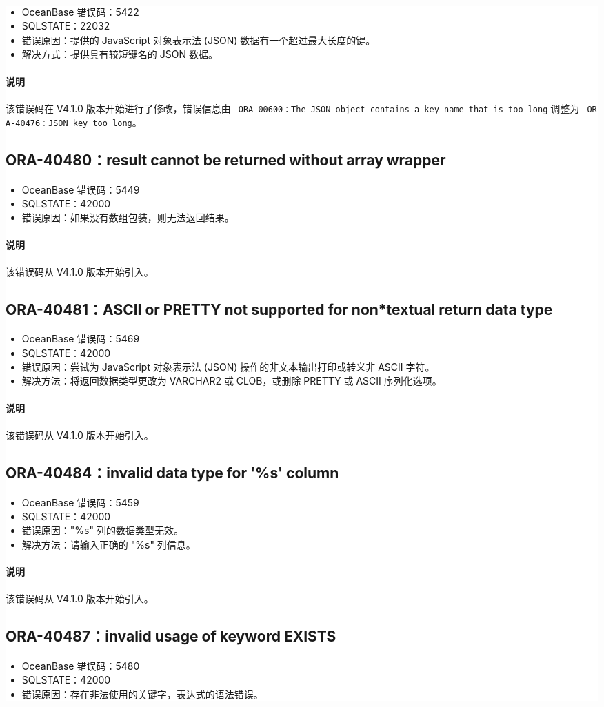 * OceanBase 错误码：5422
* SQLSTATE：22032
* 错误原因：提供的 JavaScript 对象表示法 (JSON) 数据有一个超过最大长度的键。
* 解决方式：提供具有较短键名的 JSON 数据。

<main id="notice" type='explain'>
  <h4>说明</h4>
  <p>该错误码在 V4.1.0 版本开始进行了修改，错误信息由 <code> ORA-00600：The JSON object contains a key name that is too long</code> 调整为 <code> ORA-40476：JSON key too long</code>。</p>
</main>

## ORA-40480：result cannot be returned without array wrapper

* OceanBase 错误码：5449
* SQLSTATE：42000
* 错误原因：如果没有数组包装，则无法返回结果。

<main id="notice" type='explain'>
  <h4>说明</h4>
  <p>该错误码从 V4.1.0 版本开始引入。</p>
</main>

## ORA-40481：ASCII or PRETTY not supported for non*textual return data type

* OceanBase 错误码：5469
* SQLSTATE：42000
* 错误原因：尝试为 JavaScript 对象表示法 (JSON) 操作的非文本输出打印或转义非 ASCII 字符。
* 解决方法：将返回数据类型更改为 VARCHAR2 或 CLOB，或删除 PRETTY 或 ASCII 序列化选项。

<main id="notice" type='explain'>
  <h4>说明</h4>
  <p>该错误码从 V4.1.0 版本开始引入。</p>
</main>

## ORA-40484：invalid data type for '%s' column

* OceanBase 错误码：5459
* SQLSTATE：42000
* 错误原因："%s" 列的数据类型无效。
* 解决方法：请输入正确的 "%s" 列信息。

<main id="notice" type='explain'>
  <h4>说明</h4>
  <p>该错误码从 V4.1.0 版本开始引入。</p>
</main>

## ORA-40487：invalid usage of keyword EXISTS

* OceanBase 错误码：5480
* SQLSTATE：42000
* 错误原因：存在非法使用的关键字，表达式的语法错误。

